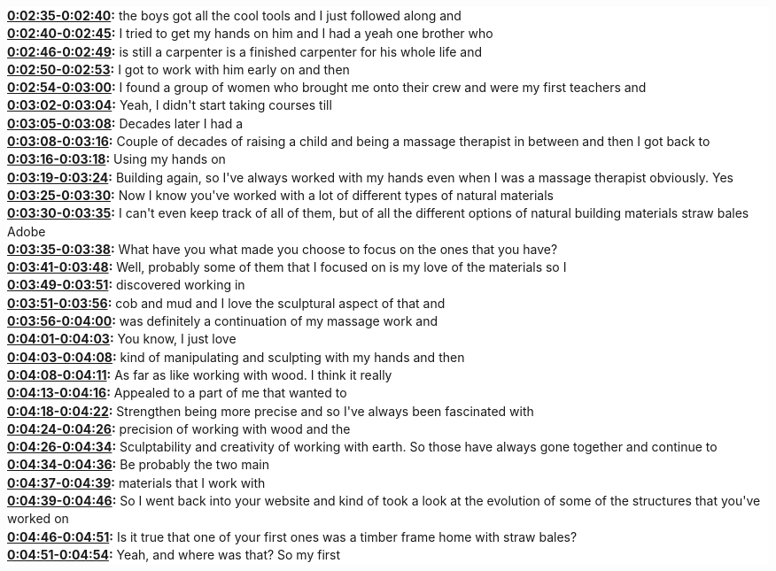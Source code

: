**[0:02:35-0:02:40](https://regenerativeskills.com/abundantedge-episode-006-liz-johndrow/#t=0:02:35):**  the boys got all the cool tools and I just followed along and  
**[0:02:40-0:02:45](https://regenerativeskills.com/abundantedge-episode-006-liz-johndrow/#t=0:02:40):**  I tried to get my hands on him and I had a yeah one brother who  
**[0:02:46-0:02:49](https://regenerativeskills.com/abundantedge-episode-006-liz-johndrow/#t=0:02:46):**  is still a carpenter is a finished carpenter for his whole life and  
**[0:02:50-0:02:53](https://regenerativeskills.com/abundantedge-episode-006-liz-johndrow/#t=0:02:50):**  I got to work with him early on and then  
**[0:02:54-0:03:00](https://regenerativeskills.com/abundantedge-episode-006-liz-johndrow/#t=0:02:54):**  I found a group of women who brought me onto their crew and were my first teachers and  
**[0:03:02-0:03:04](https://regenerativeskills.com/abundantedge-episode-006-liz-johndrow/#t=0:03:02):**  Yeah, I didn't start taking courses till  
**[0:03:05-0:03:08](https://regenerativeskills.com/abundantedge-episode-006-liz-johndrow/#t=0:03:05):**  Decades later I had a  
**[0:03:08-0:03:16](https://regenerativeskills.com/abundantedge-episode-006-liz-johndrow/#t=0:03:08):**  Couple of decades of raising a child and being a massage therapist in between and then I got back to  
**[0:03:16-0:03:18](https://regenerativeskills.com/abundantedge-episode-006-liz-johndrow/#t=0:03:16):**  Using my hands on  
**[0:03:19-0:03:24](https://regenerativeskills.com/abundantedge-episode-006-liz-johndrow/#t=0:03:19):**  Building again, so I've always worked with my hands even when I was a massage therapist obviously. Yes  
**[0:03:25-0:03:30](https://regenerativeskills.com/abundantedge-episode-006-liz-johndrow/#t=0:03:25):**  Now I know you've worked with a lot of different types of natural materials  
**[0:03:30-0:03:35](https://regenerativeskills.com/abundantedge-episode-006-liz-johndrow/#t=0:03:30):**  I can't even keep track of all of them, but of all the different options of natural building materials straw bales Adobe  
**[0:03:35-0:03:38](https://regenerativeskills.com/abundantedge-episode-006-liz-johndrow/#t=0:03:35):**  What have you what made you choose to focus on the ones that you have?  
**[0:03:41-0:03:48](https://regenerativeskills.com/abundantedge-episode-006-liz-johndrow/#t=0:03:41):**  Well, probably some of them that I focused on is my love of the materials so I  
**[0:03:49-0:03:51](https://regenerativeskills.com/abundantedge-episode-006-liz-johndrow/#t=0:03:49):**  discovered working in  
**[0:03:51-0:03:56](https://regenerativeskills.com/abundantedge-episode-006-liz-johndrow/#t=0:03:51):**  cob and mud and I love the sculptural aspect of that and  
**[0:03:56-0:04:00](https://regenerativeskills.com/abundantedge-episode-006-liz-johndrow/#t=0:03:56):**  was definitely a continuation of my massage work and  
**[0:04:01-0:04:03](https://regenerativeskills.com/abundantedge-episode-006-liz-johndrow/#t=0:04:01):**  You know, I just love  
**[0:04:03-0:04:08](https://regenerativeskills.com/abundantedge-episode-006-liz-johndrow/#t=0:04:03):**  kind of manipulating and sculpting with my hands and then  
**[0:04:08-0:04:11](https://regenerativeskills.com/abundantedge-episode-006-liz-johndrow/#t=0:04:08):**  As far as like working with wood. I think it really  
**[0:04:13-0:04:16](https://regenerativeskills.com/abundantedge-episode-006-liz-johndrow/#t=0:04:13):**  Appealed to a part of me that wanted to  
**[0:04:18-0:04:22](https://regenerativeskills.com/abundantedge-episode-006-liz-johndrow/#t=0:04:18):**  Strengthen being more precise and so I've always been fascinated with  
**[0:04:24-0:04:26](https://regenerativeskills.com/abundantedge-episode-006-liz-johndrow/#t=0:04:24):**  precision of working with wood and the  
**[0:04:26-0:04:34](https://regenerativeskills.com/abundantedge-episode-006-liz-johndrow/#t=0:04:26):**  Sculptability and creativity of working with earth. So those have always gone together and continue to  
**[0:04:34-0:04:36](https://regenerativeskills.com/abundantedge-episode-006-liz-johndrow/#t=0:04:34):**  Be probably the two main  
**[0:04:37-0:04:39](https://regenerativeskills.com/abundantedge-episode-006-liz-johndrow/#t=0:04:37):**  materials that I work with  
**[0:04:39-0:04:46](https://regenerativeskills.com/abundantedge-episode-006-liz-johndrow/#t=0:04:39):**  So I went back into your website and kind of took a look at the evolution of some of the structures that you've worked on  
**[0:04:46-0:04:51](https://regenerativeskills.com/abundantedge-episode-006-liz-johndrow/#t=0:04:46):**  Is it true that one of your first ones was a timber frame home with straw bales?  
**[0:04:51-0:04:54](https://regenerativeskills.com/abundantedge-episode-006-liz-johndrow/#t=0:04:51):**  Yeah, and where was that? So my first  